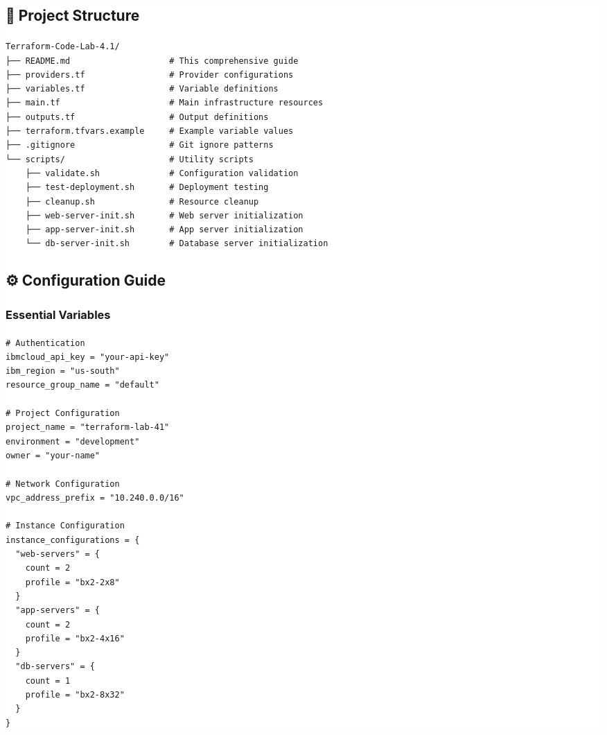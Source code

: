 ## 📁 **Project Structure**

```
Terraform-Code-Lab-4.1/
├── README.md                    # This comprehensive guide
├── providers.tf                 # Provider configurations
├── variables.tf                 # Variable definitions
├── main.tf                      # Main infrastructure resources
├── outputs.tf                   # Output definitions
├── terraform.tfvars.example     # Example variable values
├── .gitignore                   # Git ignore patterns
└── scripts/                     # Utility scripts
    ├── validate.sh              # Configuration validation
    ├── test-deployment.sh       # Deployment testing
    ├── cleanup.sh               # Resource cleanup
    ├── web-server-init.sh       # Web server initialization
    ├── app-server-init.sh       # App server initialization
    └── db-server-init.sh        # Database server initialization
```

## ⚙️ **Configuration Guide**

### **Essential Variables**
```hcl
# Authentication
ibmcloud_api_key = "your-api-key"
ibm_region = "us-south"
resource_group_name = "default"

# Project Configuration
project_name = "terraform-lab-41"
environment = "development"
owner = "your-name"

# Network Configuration
vpc_address_prefix = "10.240.0.0/16"

# Instance Configuration
instance_configurations = {
  "web-servers" = {
    count = 2
    profile = "bx2-2x8"
  }
  "app-servers" = {
    count = 2
    profile = "bx2-4x16"
  }
  "db-servers" = {
    count = 1
    profile = "bx2-8x32"
  }
}
```
